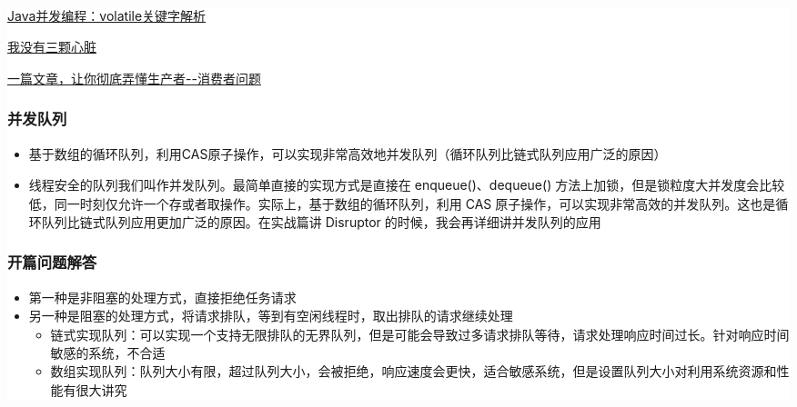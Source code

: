 
[Java并发编程：volatile关键字解析](https://www.cnblogs.com/dolphin0520/p/3932906.html)

[我没有三颗心脏](https://www.cnblogs.com/wmyskxz/p/9538177.html)

[一篇文章，让你彻底弄懂生产者--消费者问题](https://www.jianshu.com/p/e29632593057)

### 并发队列

+ 基于数组的循环队列，利用CAS原子操作，可以实现非常高效地并发队列（循环队列比链式队列应用广泛的原因）

+ 线程安全的队列我们叫作并发队列。最简单直接的实现方式是直接在 enqueue()、dequeue() 方法上加锁，但是锁粒度大并发度会比较低，同一时刻仅允许一个存或者取操作。实际上，基于数组的循环队列，利用 CAS 原子操作，可以实现非常高效的并发队列。这也是循环队列比链式队列应用更加广泛的原因。在实战篇讲 Disruptor 的时候，我会再详细讲并发队列的应用

### 开篇问题解答

+ 第一种是非阻塞的处理方式，直接拒绝任务请求
+ 另一种是阻塞的处理方式，将请求排队，等到有空闲线程时，取出排队的请求继续处理
    + 链式实现队列：可以实现一个支持无限排队的无界队列，但是可能会导致过多请求排队等待，请求处理响应时间过长。针对响应时间敏感的系统，不合适
    + 数组实现队列：队列大小有限，超过队列大小，会被拒绝，响应速度会更快，适合敏感系统，但是设置队列大小对利用系统资源和性能有很大讲究
